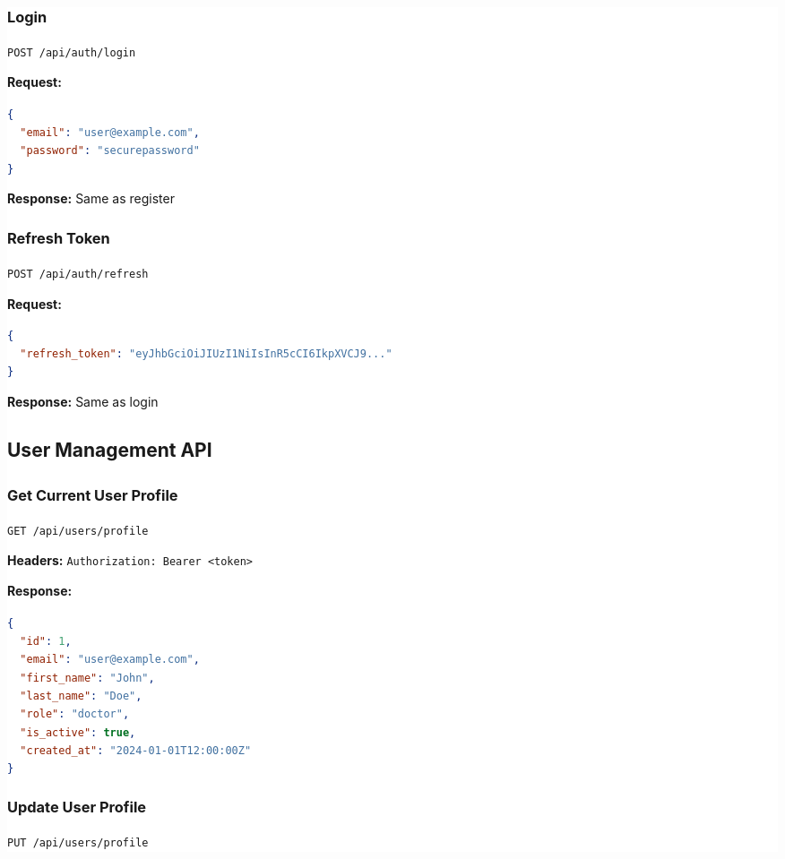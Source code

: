 ### Login
```http
POST /api/auth/login
```

**Request:**
```json
{
  "email": "user@example.com",
  "password": "securepassword"
}
```

**Response:** Same as register

### Refresh Token
```http
POST /api/auth/refresh
```

**Request:**
```json
{
  "refresh_token": "eyJhbGciOiJIUzI1NiIsInR5cCI6IkpXVCJ9..."
}
```

**Response:** Same as login

## User Management API

### Get Current User Profile
```http
GET /api/users/profile
```

**Headers:** `Authorization: Bearer <token>`

**Response:**
```json
{
  "id": 1,
  "email": "user@example.com",
  "first_name": "John",
  "last_name": "Doe",
  "role": "doctor",
  "is_active": true,
  "created_at": "2024-01-01T12:00:00Z"
}
```

### Update User Profile
```http
PUT /api/users/profile
```
